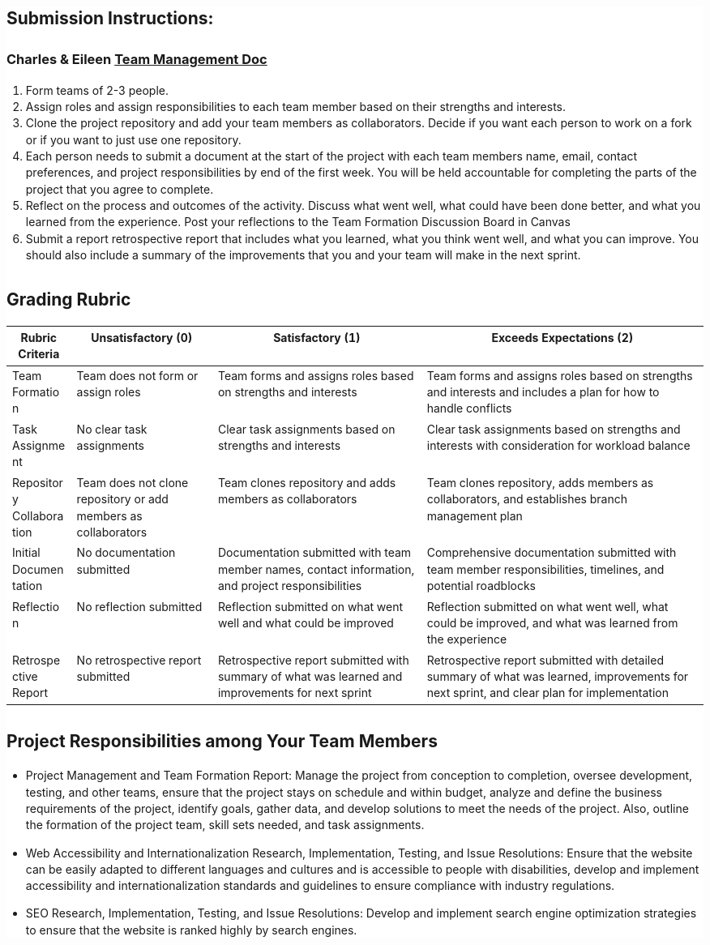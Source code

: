 ## Submission Instructions: 
### Charles & Eileen [Team Management Doc](https://docs.google.com/document/d/1GTlsFiyFY_gNzBMgdqvZcsa30S53Qrotz4bweFAXFXI/edit?usp=sharing) 
1. Form teams of 2-3 people.  
2. Assign roles and assign responsibilities to each team member based on their strengths and interests.
3. Clone the project repository and add your team members as collaborators.  Decide if you want each person to work on a fork or if you want to just use one repository.
4. Each person needs to submit a document at the start of the project with each team members name, email, contact preferences, and project responsibilities by end of the first week.  You will be held accountable for completing the parts of the project that you agree to complete.
5. Reflect on the process and outcomes of the activity. Discuss what went well, what could have been done better, and what you learned from the experience. Post your reflections to the Team Formation Discussion Board in Canvas
6. Submit a report retrospective report that includes what you learned, what you think went well, and what you can improve.  You should also include a summary of the improvements that you and your team will make in the next sprint. 

## Grading Rubric

| Rubric Criteria | Unsatisfactory (0) | Satisfactory (1) | Exceeds Expectations (2) |
| --- | --- | --- | --- |
| Team Formation | Team does not form or assign roles | Team forms and assigns roles based on strengths and interests | Team forms and assigns roles based on strengths and interests and includes a plan for how to handle conflicts |
| Task Assignment | No clear task assignments | Clear task assignments based on strengths and interests | Clear task assignments based on strengths and interests with consideration for workload balance |
| Repository Collaboration | Team does not clone repository or add members as collaborators | Team clones repository and adds members as collaborators | Team clones repository, adds members as collaborators, and establishes branch management plan |
| Initial Documentation | No documentation submitted | Documentation submitted with team member names, contact information, and project responsibilities | Comprehensive documentation submitted with team member responsibilities, timelines, and potential roadblocks |
| Reflection | No reflection submitted | Reflection submitted on what went well and what could be improved | Reflection submitted on what went well, what could be improved, and what was learned from the experience |
| Retrospective Report | No retrospective report submitted | Retrospective report submitted with summary of what was learned and improvements for next sprint | Retrospective report submitted with detailed summary of what was learned, improvements for next sprint, and clear plan for implementation |


## Project Responsibilities among Your Team Members
* Project Management and Team Formation Report: Manage the project from conception to completion, oversee development, testing, and other teams, ensure that the project stays on schedule and within budget, analyze and define the business requirements of the project, identify goals, gather data, and develop solutions to meet the needs of the project. Also, outline the formation of the project team, skill sets needed, and task assignments.

* Web Accessibility and Internationalization Research, Implementation, Testing, and Issue Resolutions: Ensure that the website can be easily adapted to different languages and cultures and is accessible to people with disabilities, develop and implement accessibility and internationalization standards and guidelines to ensure compliance with industry regulations.

* SEO Research, Implementation, Testing, and Issue Resolutions: Develop and implement search engine optimization strategies to ensure that the website is ranked highly by search engines.
